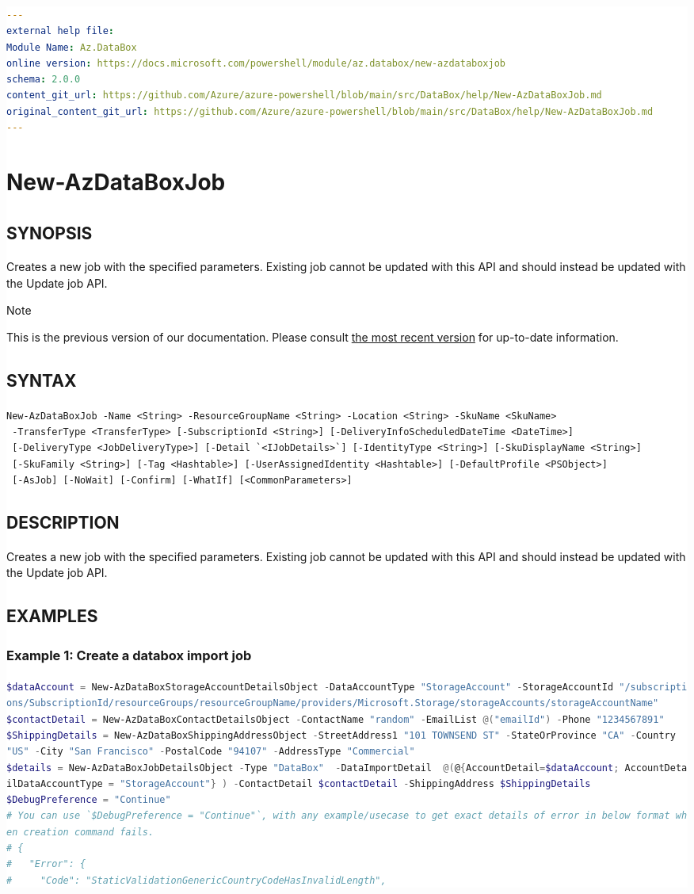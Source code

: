 ```yaml
---
external help file: 
Module Name: Az.DataBox
online version: https://docs.microsoft.com/powershell/module/az.databox/new-azdataboxjob
schema: 2.0.0
content_git_url: https://github.com/Azure/azure-powershell/blob/main/src/DataBox/help/New-AzDataBoxJob.md
original_content_git_url: https://github.com/Azure/azure-powershell/blob/main/src/DataBox/help/New-AzDataBoxJob.md
---
```


# New-AzDataBoxJob

## SYNOPSIS
Creates a new job with the specified parameters.
Existing job cannot be updated with this API and should instead be updated with the Update job API.

> [!NOTE]
>This is the previous version of our documentation. Please consult [the most recent version](/powershell/module/az.databox/new-azdataboxjob) for up-to-date information.

## SYNTAX

```
New-AzDataBoxJob -Name <String> -ResourceGroupName <String> -Location <String> -SkuName <SkuName>
 -TransferType <TransferType> [-SubscriptionId <String>] [-DeliveryInfoScheduledDateTime <DateTime>]
 [-DeliveryType <JobDeliveryType>] [-Detail `<IJobDetails>`] [-IdentityType <String>] [-SkuDisplayName <String>]
 [-SkuFamily <String>] [-Tag <Hashtable>] [-UserAssignedIdentity <Hashtable>] [-DefaultProfile <PSObject>]
 [-AsJob] [-NoWait] [-Confirm] [-WhatIf] [<CommonParameters>]
```

## DESCRIPTION
Creates a new job with the specified parameters.
Existing job cannot be updated with this API and should instead be updated with the Update job API.

## EXAMPLES

### Example 1: Create a databox import job 
```powershell
$dataAccount = New-AzDataBoxStorageAccountDetailsObject -DataAccountType "StorageAccount" -StorageAccountId "/subscriptions/SubscriptionId/resourceGroups/resourceGroupName/providers/Microsoft.Storage/storageAccounts/storageAccountName"
$contactDetail = New-AzDataBoxContactDetailsObject -ContactName "random" -EmailList @("emailId") -Phone "1234567891"
$ShippingDetails = New-AzDataBoxShippingAddressObject -StreetAddress1 "101 TOWNSEND ST" -StateOrProvince "CA" -Country "US" -City "San Francisco" -PostalCode "94107" -AddressType "Commercial"
$details = New-AzDataBoxJobDetailsObject -Type "DataBox"  -DataImportDetail  @(@{AccountDetail=$dataAccount; AccountDetailDataAccountType = "StorageAccount"} ) -ContactDetail $contactDetail -ShippingAddress $ShippingDetails
$DebugPreference = "Continue"
# You can use `$DebugPreference = "Continue"`, with any example/usecase to get exact details of error in below format when creation command fails.
# {
#   "Error": {
#     "Code": "StaticValidationGenericCountryCodeHasInvalidLength",
```